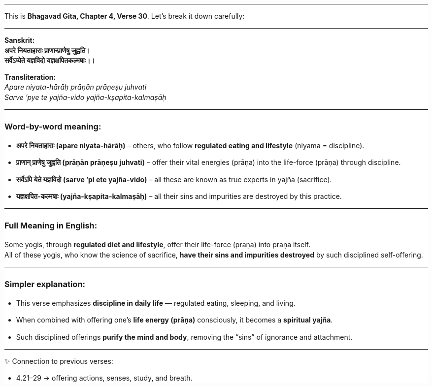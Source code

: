 
---
This is **Bhagavad Gita, Chapter 4, Verse 30**. Let’s break it down carefully:

---

**Sanskrit:**  
**अपरे नियताहाराः प्राणान्प्राणेषु जुह्वति।  
सर्वेऽप्येते यज्ञविदो यज्ञक्षपितकल्मषाः।।**

**Transliteration:**  
_Apare niyata-hārāḥ prāṇān prāṇeṣu juhvati  
Sarve ’pye te yajña-vido yajña-kṣapita-kalmaṣāḥ_

---

### Word-by-word meaning:

- **अपरे नियताहाराः (apare niyata-hārāḥ)** – others, who follow **regulated eating and lifestyle** (niyama = discipline).
    
- **प्राणान् प्राणेषु जुह्वति (prāṇān prāṇeṣu juhvati)** – offer their vital energies (prāṇa) into the life-force (prāṇa) through discipline.
    
- **सर्वेऽपि येते यज्ञविदो (sarve ’pi ete yajña-vido)** – all these are known as true experts in yajña (sacrifice).
    
- **यज्ञक्षपित-कल्मषाः (yajña-kṣapita-kalmaṣāḥ)** – all their sins and impurities are destroyed by this practice.
    

---

### Full Meaning in English:

Some yogis, through **regulated diet and lifestyle**, offer their life-force (prāṇa) into prāṇa itself.  
All of these yogis, who know the science of sacrifice, **have their sins and impurities destroyed** by such disciplined self-offering.

---

### Simpler explanation:

- This verse emphasizes **discipline in daily life** — regulated eating, sleeping, and living.
    
- When combined with offering one’s **life energy (prāṇa)** consciously, it becomes a **spiritual yajña**.
    
- Such disciplined offerings **purify the mind and body**, removing the “sins” of ignorance and attachment.
    

---

✨ Connection to previous verses:

- 4.21–29 → offering actions, senses, study, and breath.
    